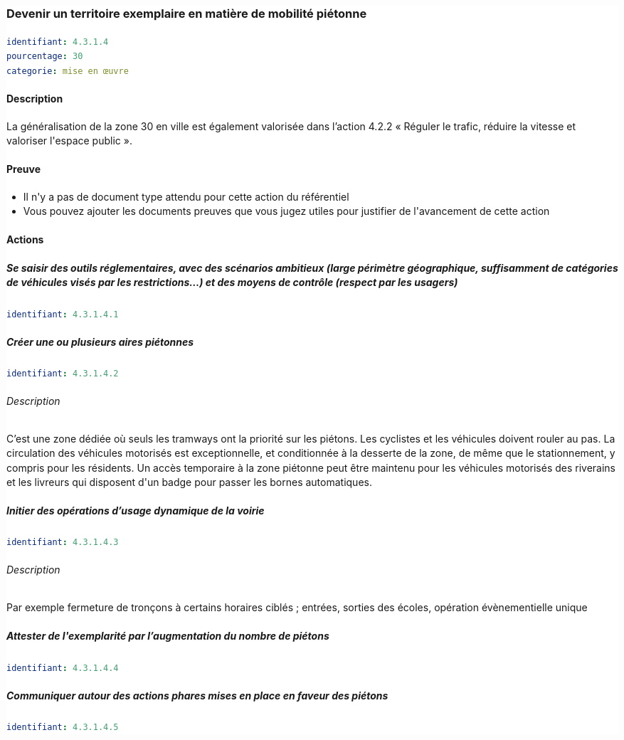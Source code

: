 
### Devenir un territoire exemplaire en matière de mobilité piétonne
```yaml
identifiant: 4.3.1.4
pourcentage: 30
categorie: mise en œuvre
```
#### Description
La généralisation de la zone 30 en ville est également valorisée dans l’action 4.2.2 « Réguler le trafic, réduire la vitesse et valoriser l'espace public ».

#### Preuve
- Il n'y a pas de document type attendu pour cette action du référentiel
- Vous pouvez ajouter les documents preuves que vous jugez utiles pour justifier de l'avancement de cette action

#### Actions
##### Se saisir des outils réglementaires, avec des scénarios ambitieux (large périmètre géographique, suffisamment de catégories de véhicules visés par les restrictions…) et des moyens de contrôle (respect par les usagers)
```yaml
identifiant: 4.3.1.4.1
```

##### Créer une ou plusieurs aires piétonnes 
```yaml
identifiant: 4.3.1.4.2
```
###### Description
C’est une zone dédiée où seuls les tramways ont la priorité sur les piétons. Les cyclistes et les véhicules doivent rouler au pas. La circulation des véhicules motorisés est exceptionnelle, et conditionnée à la desserte de la zone, de même que le stationnement, y compris pour les résidents. Un accès temporaire à la zone piétonne peut être maintenu pour les véhicules motorisés des riverains et les livreurs qui disposent d'un badge pour passer les bornes automatiques.

##### Initier des opérations d’usage dynamique de la voirie
```yaml
identifiant: 4.3.1.4.3
```
###### Description
Par exemple fermeture de tronçons à certains horaires ciblés ; entrées, sorties des écoles, opération évènementielle unique

##### Attester de l'exemplarité par l’augmentation du nombre de piétons
```yaml
identifiant: 4.3.1.4.4
```

##### Communiquer autour des actions phares mises en place en faveur des piétons
```yaml
identifiant: 4.3.1.4.5
```
